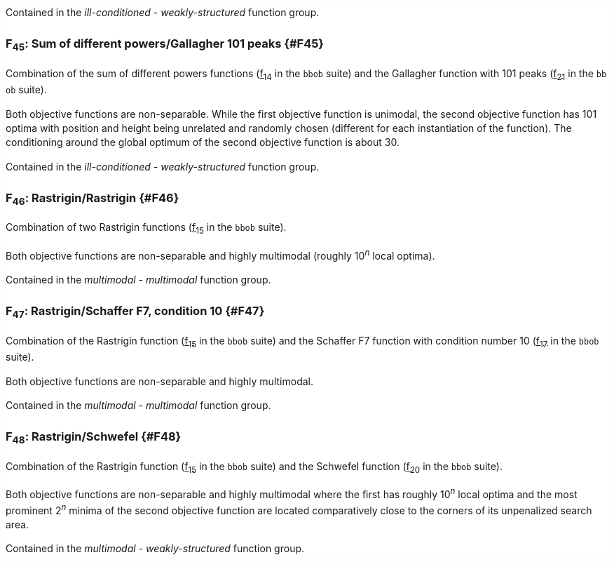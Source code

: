 Contained in the *ill-conditioned - weakly-structured* function group.



### F<sub>45</sub>: Sum of different powers/Gallagher 101 peaks {#F45}
Combination of the sum of different powers functions
([f<sub>14</sub>](/testsuites/bbob/functions/f14.qmd) in the `bbob` suite) and the Gallagher function with
101 peaks ([f<sub>21</sub>](/testsuites/bbob/functions/f02.qmd5) in the `bbob` suite).

Both objective functions are non-separable.
While the first objective function is unimodal, the second objective function
has 101 optima with position and height being unrelated and randomly
chosen (different for each instantiation of the function). The
conditioning around the global optimum of the second objective function
is about 30.

Contained in the *ill-conditioned - weakly-structured* function group.



### F<sub>46</sub>: Rastrigin/Rastrigin {#F46}
Combination of two Rastrigin functions
([f<sub>15</sub>](/testsuites/bbob/functions/f15.qmd) in the `bbob` suite).

Both objective functions are non-separable and highly multimodal
(roughly $10^n$ local optima).

Contained in the *multimodal - multimodal* function group.



### F<sub>47</sub>: Rastrigin/Schaffer F7, condition 10 {#F47}
Combination of the Rastrigin function
([f<sub>15</sub>](/testsuites/bbob/functions/f15.qmd) in the `bbob` suite) and the Schaffer F7 function with
condition number 10 ([f<sub>17</sub>](/testsuites/bbob/functions/f17.qmd) in the `bbob` suite).

Both objective functions are non-separable and highly multimodal.

Contained in the *multimodal - multimodal* function group.



### F<sub>48</sub>: Rastrigin/Schwefel {#F48}
Combination of the Rastrigin function
([f<sub>15</sub>](/testsuites/bbob/functions/f15.qmd) in the `bbob` suite) and the Schwefel function ([f<sub>20</sub>](/testsuites/bbob/functions/f02.qmd0) in the `bbob` suite).

Both objective functions are non-separable and highly multimodal where
the first has roughly $10^n$ local optima and the most prominent
$2^n$ minima of the second objective function are located
comparatively close to the corners of its unpenalized search area.

Contained in the *multimodal - weakly-structured* function group.
